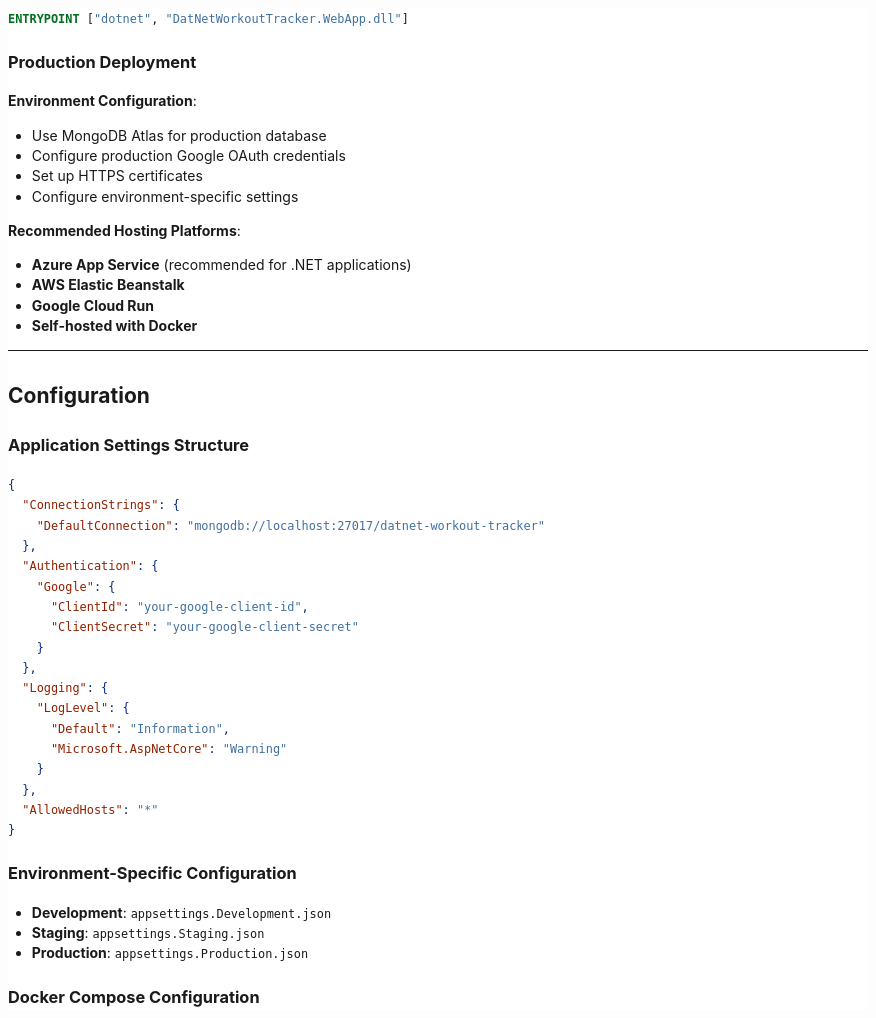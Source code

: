 ```dockerfile
ENTRYPOINT ["dotnet", "DatNetWorkoutTracker.WebApp.dll"]
```

### Production Deployment

**Environment Configuration**:
- Use MongoDB Atlas for production database
- Configure production Google OAuth credentials
- Set up HTTPS certificates
- Configure environment-specific settings

**Recommended Hosting Platforms**:
- **Azure App Service** (recommended for .NET applications)
- **AWS Elastic Beanstalk**
- **Google Cloud Run**
- **Self-hosted with Docker**

---

## Configuration

### Application Settings Structure

```json
{
  "ConnectionStrings": {
    "DefaultConnection": "mongodb://localhost:27017/datnet-workout-tracker"
  },
  "Authentication": {
    "Google": {
      "ClientId": "your-google-client-id",
      "ClientSecret": "your-google-client-secret"
    }
  },
  "Logging": {
    "LogLevel": {
      "Default": "Information",
      "Microsoft.AspNetCore": "Warning"
    }
  },
  "AllowedHosts": "*"
}
```

### Environment-Specific Configuration

- **Development**: `appsettings.Development.json`
- **Staging**: `appsettings.Staging.json`
- **Production**: `appsettings.Production.json`

### Docker Compose Configuration
